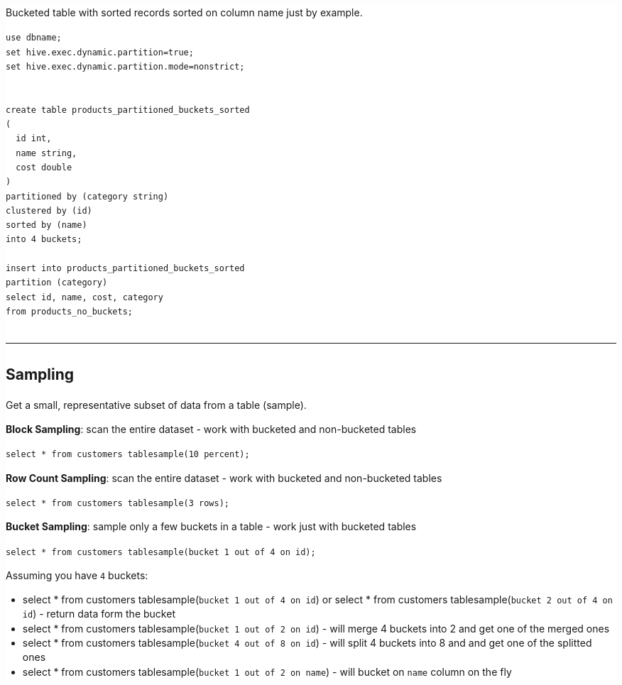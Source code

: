 Bucketed table with sorted records
sorted on column name just by example.

```
use dbname;
set hive.exec.dynamic.partition=true;
set hive.exec.dynamic.partition.mode=nonstrict;


create table products_partitioned_buckets_sorted
(
  id int,
  name string,
  cost double
)
partitioned by (category string)
clustered by (id)
sorted by (name) 
into 4 buckets;

insert into products_partitioned_buckets_sorted
partition (category)
select id, name, cost, category
from products_no_buckets;


```

---

## Sampling
Get a small, representative subset of data from a table (sample).

**Block Sampling**: scan the entire dataset - work with bucketed and non-bucketed tables
```
select * from customers tablesample(10 percent);
```

**Row Count Sampling**: scan the entire dataset - work with bucketed and non-bucketed tables
```
select * from customers tablesample(3 rows);
```

**Bucket Sampling**: sample only a few buckets in a table - work just with bucketed tables
```
select * from customers tablesample(bucket 1 out of 4 on id);
```
Assuming you have `4` buckets:
 - select * from customers tablesample(`bucket 1 out of 4 on id`) or select * from customers tablesample(`bucket 2 out of 4 on id`) - return data form the bucket
 - select * from customers tablesample(`bucket 1 out of 2 on id`) - will merge 4 buckets into 2 and get one of the merged ones
 - select * from customers tablesample(`bucket 4 out of 8 on id`) - will split 4 buckets into 8 and and get one of the splitted ones
 - select * from customers tablesample(`bucket 1 out of 2 on name`) - will bucket on `name` column on the fly
